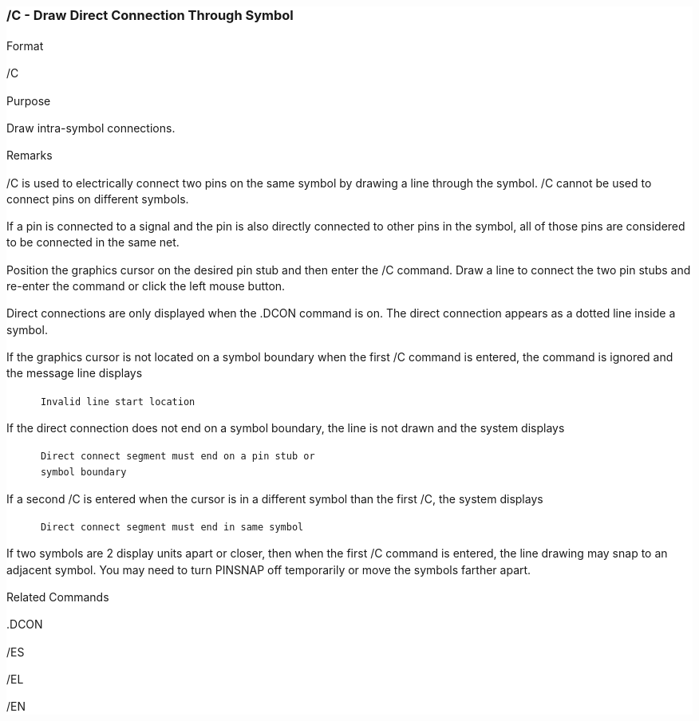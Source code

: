 
### /C -  Draw Direct Connection Through Symbol 

Format 

/C

Purpose 

Draw intra-symbol connections.

Remarks 

/C is used to electrically connect two pins on the same symbol 
by drawing a line through the symbol.  /C cannot be used to
connect pins on different symbols.

If a pin is connected to a signal and the pin is also directly 
connected to other pins in the symbol, all of those pins are 
considered to be connected in the same net. 

Position the graphics cursor on the desired pin stub and then 
enter the /C command.  Draw a line to connect the two pin 
stubs and re-enter the command or click the left mouse button. 

Direct connections are only displayed when the .DCON command 
is on.  The direct connection appears as a dotted line inside 
a symbol. 

If the graphics cursor is not located on a symbol boundary 
when the first /C command is entered, the command is ignored 
and the message line displays 

          Invalid line start location 

If the direct connection does not end on a symbol boundary, 
the line is not drawn and the system displays 

          Direct connect segment must end on a pin stub or 
          symbol boundary 

If a second /C is entered when the cursor is in a different 
symbol than the first /C, the system displays 

          Direct connect segment must end in same symbol 

If two symbols are 2 display units apart or closer, then when 
the first /C command is entered, the line drawing may snap to 
an adjacent symbol. You may need to turn PINSNAP off 
temporarily or move the symbols farther apart. 

Related Commands 

.DCON

/ES

/EL

/EN
